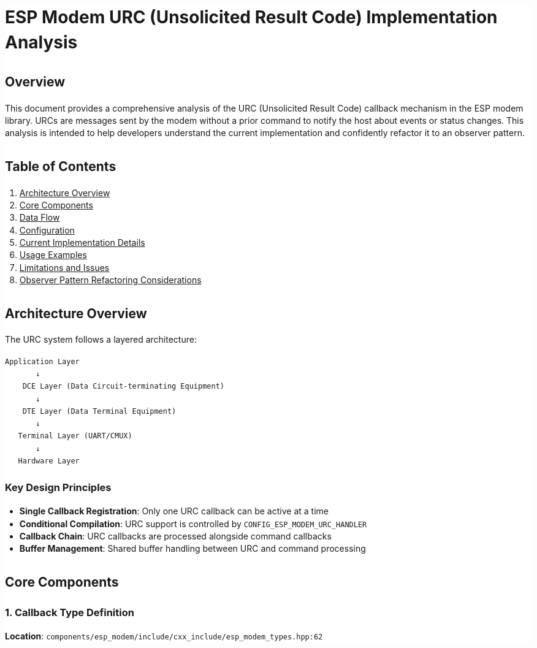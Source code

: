 # ESP Modem URC (Unsolicited Result Code) Implementation Analysis

## Overview

This document provides a comprehensive analysis of the URC (Unsolicited Result Code) callback mechanism in the ESP modem library. URCs are messages sent by the modem without a prior command to notify the host about events or status changes. This analysis is intended to help developers understand the current implementation and confidently refactor it to an observer pattern.

## Table of Contents

1. [Architecture Overview](#architecture-overview)
2. [Core Components](#core-components)
3. [Data Flow](#data-flow)
4. [Configuration](#configuration)
5. [Current Implementation Details](#current-implementation-details)
6. [Usage Examples](#usage-examples)
7. [Limitations and Issues](#limitations-and-issues)
8. [Observer Pattern Refactoring Considerations](#observer-pattern-refactoring-considerations)

## Architecture Overview

The URC system follows a layered architecture:

```
Application Layer
       ↓
    DCE Layer (Data Circuit-terminating Equipment)
       ↓
    DTE Layer (Data Terminal Equipment)
       ↓
   Terminal Layer (UART/CMUX)
       ↓
   Hardware Layer
```

### Key Design Principles

- **Single Callback Registration**: Only one URC callback can be active at a time
- **Conditional Compilation**: URC support is controlled by `CONFIG_ESP_MODEM_URC_HANDLER`
- **Callback Chain**: URC callbacks are processed alongside command callbacks
- **Buffer Management**: Shared buffer handling between URC and command processing

## Core Components

### 1. Callback Type Definition

**Location**: `components/esp_modem/include/cxx_include/esp_modem_types.hpp:62`
